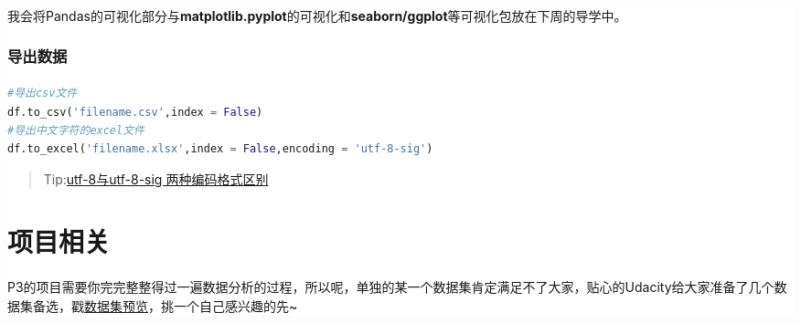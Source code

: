 我会将Pandas的可视化部分与**matplotlib.pyplot**的可视化和**seaborn/ggplot**等可视化包放在下周的导学中。

### 导出数据

```python
#导出csv文件
df.to_csv('filename.csv',index = False)
#导出中文字符的excel文件
df.to_excel('filename.xlsx',index = False,encoding = 'utf-8-sig')
```

> Tip:[utf-8与utf-8-sig 两种编码格式区别](https://blog.csdn.net/u012965373/article/details/52680787)

# 项目相关

P3的项目需要你完完整整得过一遍数据分析的过程，所以呢，单独的某一个数据集肯定满足不了大家，贴心的Udacity给大家准备了几个数据集备选，戳[数据集预览](https://github.com/udacity/new-dand-basic-china/blob/master/%E6%95%B0%E6%8D%AE%E5%88%86%E6%9E%90%E5%85%A5%E9%97%A8/%E9%A1%B9%E7%9B%AE-%E6%8E%A2%E7%B4%A2%E6%95%B0%E6%8D%AE%E9%9B%86/%E6%8E%A2%E7%B4%A2%E6%95%B0%E6%8D%AE%E9%9B%86%20-%20%E5%A4%87%E9%80%89%E6%95%B0%E6%8D%AE%E9%9B%86.md)，挑一个自己感兴趣的先~